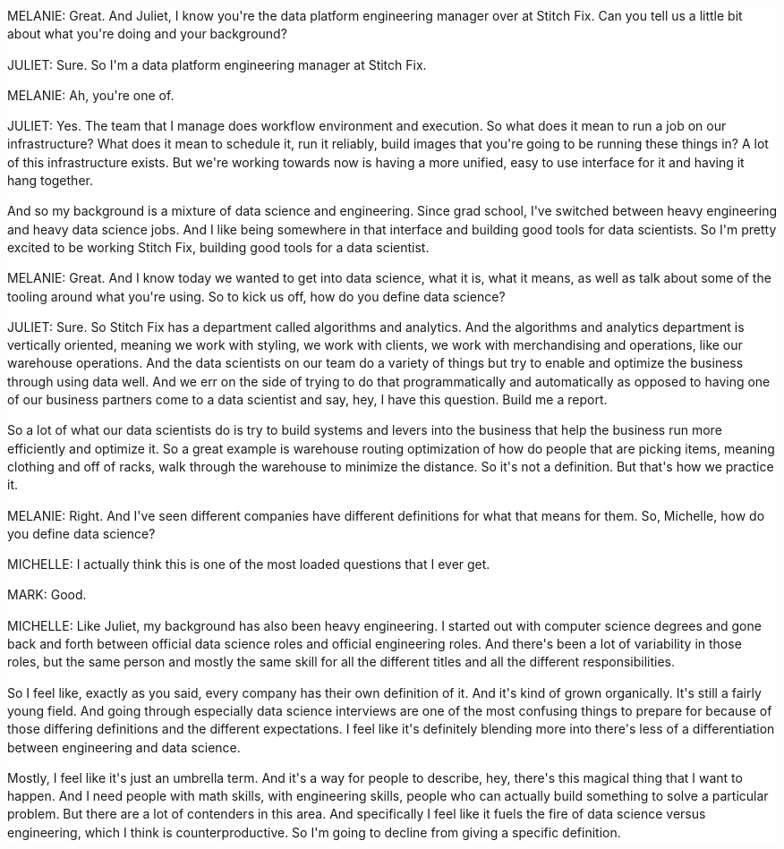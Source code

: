 MELANIE: Great. And Juliet, I know you're the data platform engineering manager over at Stitch Fix. Can you tell us a little bit about what you're doing and your background? 

JULIET: Sure. So I'm a data platform engineering manager at Stitch Fix. 

MELANIE: Ah, you're one of. 

JULIET: Yes. The team that I manage does workflow environment and execution. So what does it mean to run a job on our infrastructure? What does it mean to schedule it, run it reliably, build images that you're going to be running these things in? A lot of this infrastructure exists. But we're working towards now is having a more unified, easy to use interface for it and having it hang together. 

And so my background is a mixture of data science and engineering. Since grad school, I've switched between heavy engineering and heavy data science jobs. And I like being somewhere in that interface and building good tools for data scientists. So I'm pretty excited to be working Stitch Fix, building good tools for a data scientist. 

MELANIE: Great. And I know today we wanted to get into data science, what it is, what it means, as well as talk about some of the tooling around what you're using. So to kick us off, how do you define data science? 

JULIET: Sure. So Stitch Fix has a department called algorithms and analytics. And the algorithms and analytics department is vertically oriented, meaning we work with styling, we work with clients, we work with merchandising and operations, like our warehouse operations. And the data scientists on our team do a variety of things but try to enable and optimize the business through using data well. And we err on the side of trying to do that programmatically and automatically as opposed to having one of our business partners come to a data scientist and say, hey, I have this question. Build me a report. 

So a lot of what our data scientists do is try to build systems and levers into the business that help the business run more efficiently and optimize it. So a great example is warehouse routing optimization of how do people that are picking items, meaning clothing and off of racks, walk through the warehouse to minimize the distance. So it's not a definition. But that's how we practice it. 

MELANIE: Right. And I've seen different companies have different definitions for what that means for them. So, Michelle, how do you define data science? 

MICHELLE: I actually think this is one of the most loaded questions that I ever get. 

MARK: Good. 

MICHELLE: Like Juliet, my background has also been heavy engineering. I started out with computer science degrees and gone back and forth between official data science roles and official engineering roles. And there's been a lot of variability in those roles, but the same person and mostly the same skill for all the different titles and all the different responsibilities. 

So I feel like, exactly as you said, every company has their own definition of it. And it's kind of grown organically. It's still a fairly young field. And going through especially data science interviews are one of the most confusing things to prepare for because of those differing definitions and the different expectations. I feel like it's definitely blending more into there's less of a differentiation between engineering and data science. 

Mostly, I feel like it's just an umbrella term. And it's a way for people to describe, hey, there's this magical thing that I want to happen. And I need people with math skills, with engineering skills, people who can actually build something to solve a particular problem. But there are a lot of contenders in this area. And specifically I feel like it fuels the fire of data science versus engineering, which I think is counterproductive. So I'm going to decline from giving a specific definition. 
